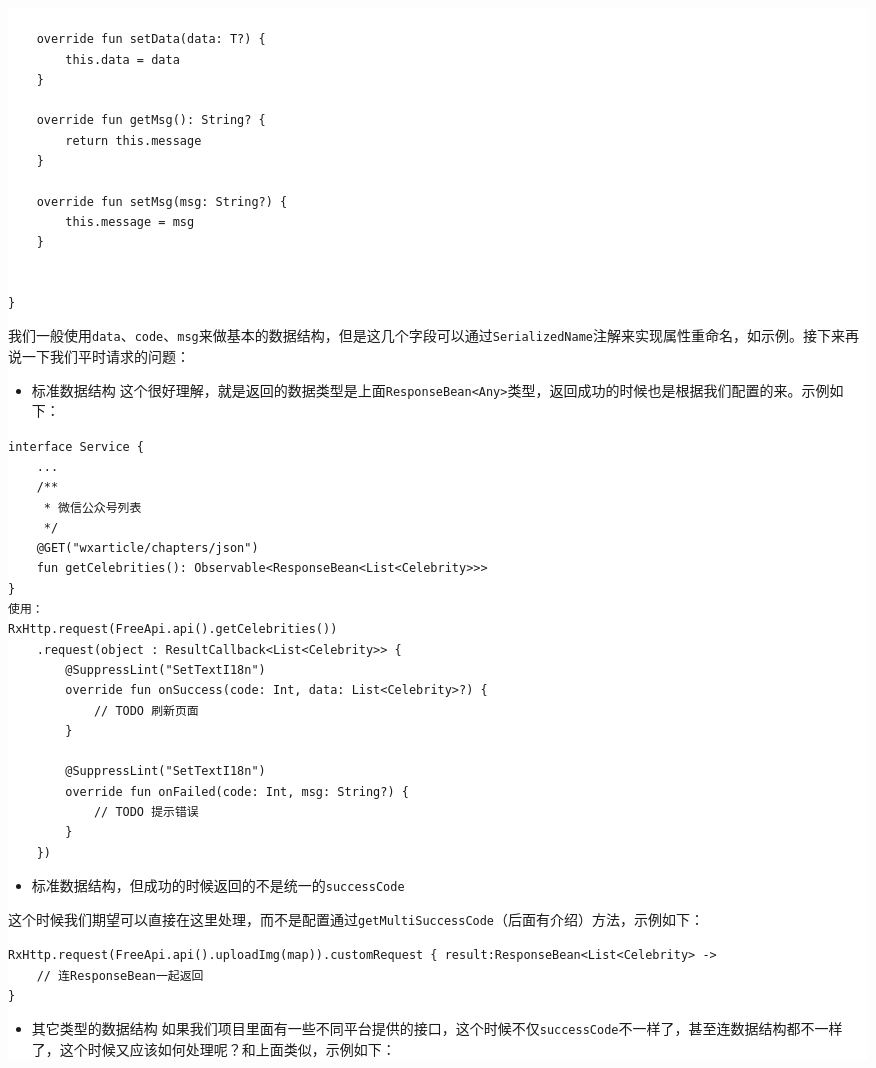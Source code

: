 ```

    override fun setData(data: T?) {
        this.data = data
    }

    override fun getMsg(): String? {
        return this.message
    }

    override fun setMsg(msg: String?) {
        this.message = msg
    }


}
```
我们一般使用`data`、`code`、`msg`来做基本的数据结构，但是这几个字段可以通过`SerializedName`注解来实现属性重命名，如示例。接下来再说一下我们平时请求的问题：
* 标准数据结构
这个很好理解，就是返回的数据类型是上面`ResponseBean<Any>`类型，返回成功的时候也是根据我们配置的来。示例如下：

```
interface Service {
    ...
    /**
     * 微信公众号列表
     */
    @GET("wxarticle/chapters/json")
    fun getCelebrities(): Observable<ResponseBean<List<Celebrity>>>
}
使用：
RxHttp.request(FreeApi.api().getCelebrities())
    .request(object : ResultCallback<List<Celebrity>> {
        @SuppressLint("SetTextI18n")
        override fun onSuccess(code: Int, data: List<Celebrity>?) {
            // TODO 刷新页面
        }

        @SuppressLint("SetTextI18n")
        override fun onFailed(code: Int, msg: String?) {
            // TODO 提示错误
        }
    })
```
* 标准数据结构，但成功的时候返回的不是统一的`successCode`

这个时候我们期望可以直接在这里处理，而不是配置通过`getMultiSuccessCode`（后面有介绍）方法，示例如下：

```
RxHttp.request(FreeApi.api().uploadImg(map)).customRequest { result:ResponseBean<List<Celebrity> ->
    // 连ResponseBean一起返回
}
```
* 其它类型的数据结构
如果我们项目里面有一些不同平台提供的接口，这个时候不仅`successCode`不一样了，甚至连数据结构都不一样了，这个时候又应该如何处理呢？和上面类似，示例如下：
